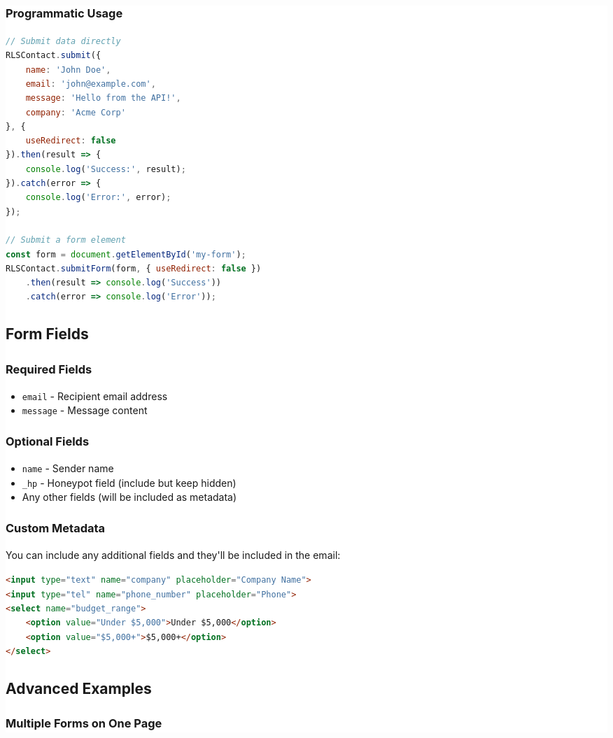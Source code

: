 ### Programmatic Usage

```javascript
// Submit data directly
RLSContact.submit({
    name: 'John Doe',
    email: 'john@example.com',
    message: 'Hello from the API!',
    company: 'Acme Corp'
}, {
    useRedirect: false
}).then(result => {
    console.log('Success:', result);
}).catch(error => {
    console.log('Error:', error);
});

// Submit a form element
const form = document.getElementById('my-form');
RLSContact.submitForm(form, { useRedirect: false })
    .then(result => console.log('Success'))
    .catch(error => console.log('Error'));
```

## Form Fields

### Required Fields
- `email` - Recipient email address
- `message` - Message content

### Optional Fields
- `name` - Sender name
- `_hp` - Honeypot field (include but keep hidden)
- Any other fields (will be included as metadata)

### Custom Metadata
You can include any additional fields and they'll be included in the email:

```html
<input type="text" name="company" placeholder="Company Name">
<input type="tel" name="phone_number" placeholder="Phone">
<select name="budget_range">
    <option value="Under $5,000">Under $5,000</option>
    <option value="$5,000+">$5,000+</option>
</select>
```

## Advanced Examples

### Multiple Forms on One Page
